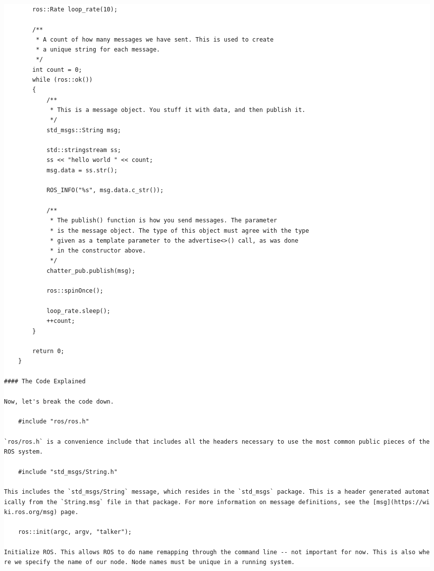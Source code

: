            ros::Rate loop_rate(10);

            /**
             * A count of how many messages we have sent. This is used to create
             * a unique string for each message.
             */
            int count = 0;
            while (ros::ok())
            {
                /**
                 * This is a message object. You stuff it with data, and then publish it.
                 */
                std_msgs::String msg;

                std::stringstream ss;
                ss << "hello world " << count;
                msg.data = ss.str();

                ROS_INFO("%s", msg.data.c_str());

                /**
                 * The publish() function is how you send messages. The parameter
                 * is the message object. The type of this object must agree with the type
                 * given as a template parameter to the advertise<>() call, as was done
                 * in the constructor above.
                 */
                chatter_pub.publish(msg);

                ros::spinOnce();

                loop_rate.sleep();
                ++count;
            }

            return 0;
        }
    
    #### The Code Explained

    Now, let's break the code down.

        #include "ros/ros.h"

    `ros/ros.h` is a convenience include that includes all the headers necessary to use the most common public pieces of the ROS system.

        #include "std_msgs/String.h"

    This includes the `std_msgs/String` message, which resides in the `std_msgs` package. This is a header generated automatically from the `String.msg` file in that package. For more information on message definitions, see the [msg](https://wiki.ros.org/msg) page.

        ros::init(argc, argv, "talker");

    Initialize ROS. This allows ROS to do name remapping through the command line -- not important for now. This is also where we specify the name of our node. Node names must be unique in a running system.
